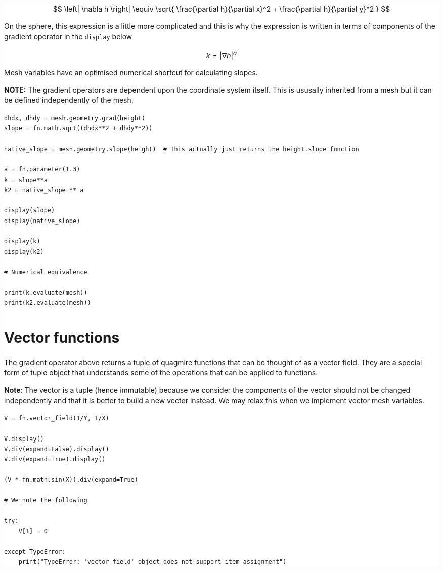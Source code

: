 $$
    \left| \nabla h \right| \equiv \sqrt{  \frac{\partial h}{\partial x}^2 + \frac{\partial h}{\partial y}^2  }
$$ 

On the sphere, this expression is a little more complicated and this is why the expression is written in terms of components of the gradient operator in the `display` below

$$
 k = \left| \nabla h \right|^a
$$

Mesh variables have an optimised numerical shortcut for calculating slopes.

**NOTE:** The gradient operators are dependent upon the coordinate system itself. 
This is ususally inherited from a mesh but it can be defined independently of the mesh.

```{code-cell} ipython3
dhdx, dhdy = mesh.geometry.grad(height)
slope = fn.math.sqrt((dhdx**2 + dhdy**2))

native_slope = mesh.geometry.slope(height)  # This actually just returns the height.slope function

a = fn.parameter(1.3)
k = slope**a
k2 = native_slope ** a

display(slope)
display(native_slope)

display(k)
display(k2)

# Numerical equivalence

print(k.evaluate(mesh))
print(k2.evaluate(mesh))
```

# Vector functions

The gradient operator above returns a tuple of quagmire functions that can be thought of as a vector field. 
They are a special form of tuple object that understands some of the operations that can be applied to functions.

**Note**: The vector is a tuple (hence immutable) because we consider the components of the vector should not be changed
independently and that it is better to build a new vector instead. We may relax this when we implement vector mesh variables.

```{code-cell} ipython3
V = fn.vector_field(1/Y, 1/X)

V.display()
V.div(expand=False).display()
V.div(expand=True).display()

(V * fn.math.sin(X)).div(expand=True)

# We note the following

try:
    V[1] = 0
    
except TypeError:
    print("TypeError: 'vector_field' object does not support item assignment")
```